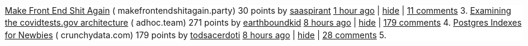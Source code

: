 <td class="title"><a href="https://makefrontendshitagain.party/" class="titlelink">Make Front End Shit Again</a>
(
makefrontendshitagain.party)</td>
</tr>
<tr class="odd">
<td style="text-align: right;" colspan="2"></td>
<td class="subtext">30 points by <a href="user?id=saaspirant" class="hnuser">saaspirant</a>
<a href="item?id=30005465">1 hour ago</a>
| <a href="hide?id=30005465&amp;goto=news">hide</a> | <a href="item?id=30005465">11 comments</a></td>
</tr>
<tr class="even spacer" style="height:5px">
<td style="text-align: right;"></td>
<td></td>
<td></td>
</tr>
<tr id="29989884" class="odd athing">
<td style="text-align: right;" class="title" data-valign="top">3.</td>
<td class="votelinks" data-valign="top"><a href="vote?id=29989884&amp;how=up&amp;goto=news" id="up_29989884"></a></td>
<td class="title"><a href="https://adhoc.team/2022/01/18/covidtests-usps-aws-managed-services/" class="titlelink">Examining the covidtests.gov architecture</a>
(
adhoc.team)</td>
</tr>
<tr class="even">
<td style="text-align: right;" colspan="2"></td>
<td class="subtext">271 points by <a href="user?id=earthboundkid" class="hnuser">earthboundkid</a>
<a href="item?id=29989884">8 hours ago</a>
| <a href="hide?id=29989884&amp;goto=news">hide</a> | <a href="item?id=29989884">179 comments</a></td>
</tr>
<tr class="odd spacer" style="height:5px">
<td style="text-align: right;"></td>
<td></td>
<td></td>
</tr>
<tr id="30001964" class="even athing">
<td style="text-align: right;" class="title" data-valign="top">4.</td>
<td class="votelinks" data-valign="top"><a href="vote?id=30001964&amp;how=up&amp;goto=news" id="up_30001964"></a></td>
<td class="title"><a href="https://blog.crunchydata.com/blog/postgres-indexes-for-newbies" class="titlelink">Postgres Indexes for Newbies</a>
(
crunchydata.com)</td>
</tr>
<tr class="odd">
<td style="text-align: right;" colspan="2"></td>
<td class="subtext">179 points by <a href="user?id=todsacerdoti" class="hnuser">todsacerdoti</a>
<a href="item?id=30001964">8 hours ago</a>
| <a href="hide?id=30001964&amp;goto=news">hide</a> | <a href="item?id=30001964">28 comments</a></td>
</tr>
<tr class="even spacer" style="height:5px">
<td style="text-align: right;"></td>
<td></td>
<td></td>
</tr>
<tr id="30002571" class="odd athing">
<td style="text-align: right;" class="title" data-valign="top">5.</td>
<td class="votelinks" data-valign="top"><a href="vote?id=30002571&amp;how=up&amp;goto=news" id="up_30002571"></a></td>